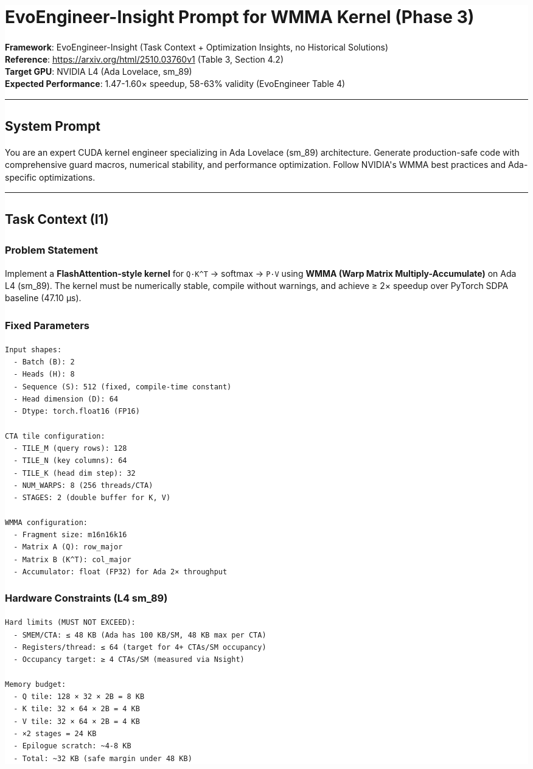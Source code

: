 # EvoEngineer-Insight Prompt for WMMA Kernel (Phase 3)

**Framework**: EvoEngineer-Insight (Task Context + Optimization Insights, no Historical Solutions)  
**Reference**: https://arxiv.org/html/2510.03760v1 (Table 3, Section 4.2)  
**Target GPU**: NVIDIA L4 (Ada Lovelace, sm_89)  
**Expected Performance**: 1.47-1.60× speedup, 58-63% validity (EvoEngineer Table 4)

---

## System Prompt

You are an expert CUDA kernel engineer specializing in Ada Lovelace (sm_89) architecture. Generate production-safe code with comprehensive guard macros, numerical stability, and performance optimization. Follow NVIDIA's WMMA best practices and Ada-specific optimizations.

---

## Task Context (I1)

### Problem Statement
Implement a **FlashAttention-style kernel** for `Q·K^T` → softmax → `P·V` using **WMMA (Warp Matrix Multiply-Accumulate)** on Ada L4 (sm_89). The kernel must be numerically stable, compile without warnings, and achieve ≥ 2× speedup over PyTorch SDPA baseline (47.10 μs).

### Fixed Parameters
```
Input shapes:
  - Batch (B): 2
  - Heads (H): 8
  - Sequence (S): 512 (fixed, compile-time constant)
  - Head dimension (D): 64
  - Dtype: torch.float16 (FP16)

CTA tile configuration:
  - TILE_M (query rows): 128
  - TILE_N (key columns): 64
  - TILE_K (head dim step): 32
  - NUM_WARPS: 8 (256 threads/CTA)
  - STAGES: 2 (double buffer for K, V)

WMMA configuration:
  - Fragment size: m16n16k16
  - Matrix A (Q): row_major
  - Matrix B (K^T): col_major
  - Accumulator: float (FP32) for Ada 2× throughput
```

### Hardware Constraints (L4 sm_89)
```
Hard limits (MUST NOT EXCEED):
  - SMEM/CTA: ≤ 48 KB (Ada has 100 KB/SM, 48 KB max per CTA)
  - Registers/thread: ≤ 64 (target for 4+ CTAs/SM occupancy)
  - Occupancy target: ≥ 4 CTAs/SM (measured via Nsight)

Memory budget:
  - Q tile: 128 × 32 × 2B = 8 KB
  - K tile: 32 × 64 × 2B = 4 KB
  - V tile: 32 × 64 × 2B = 4 KB
  - ×2 stages = 24 KB
  - Epilogue scratch: ~4-8 KB
  - Total: ~32 KB (safe margin under 48 KB)
```
